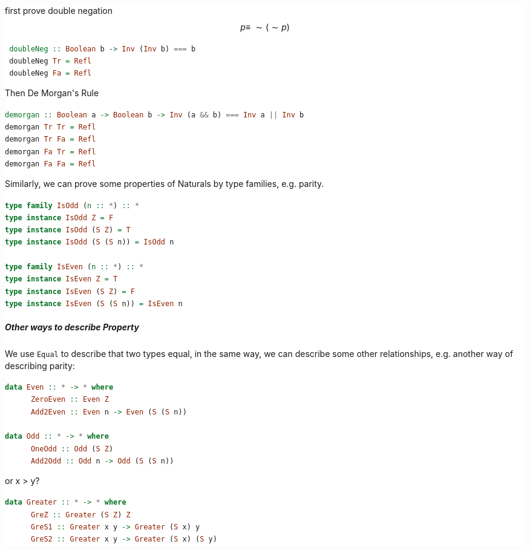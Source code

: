 first prove double negation $$p \equiv \: \sim(\sim p)$$

```haskell
 doubleNeg :: Boolean b -> Inv (Inv b) === b
 doubleNeg Tr = Refl
 doubleNeg Fa = Refl
```

Then De Morgan's Rule

```haskell
demorgan :: Boolean a -> Boolean b -> Inv (a && b) === Inv a || Inv b
demorgan Tr Tr = Refl
demorgan Tr Fa = Refl
demorgan Fa Tr = Refl
demorgan Fa Fa = Refl
```

Similarly, we can prove some properties of Naturals by type families, e.g. parity.

```haskell
type family IsOdd (n :: *) :: *
type instance IsOdd Z = F
type instance IsOdd (S Z) = T
type instance IsOdd (S (S n)) = IsOdd n
  
type family IsEven (n :: *) :: *
type instance IsEven Z = T
type instance IsEven (S Z) = F
type instance IsEven (S (S n)) = IsEven n
```
##### Other ways to describe **Property**

We use `Equal` to describe that two types equal, in the same way, we can describe some other relationships, e.g.
another way of describing parity:

```haskell
data Even :: * -> * where
      ZeroEven :: Even Z
      Add2Even :: Even n -> Even (S (S n))
  
data Odd :: * -> * where
      OneOdd :: Odd (S Z)
      Add2Odd :: Odd n -> Odd (S (S n))
```
or x > y?

```haskell
data Greater :: * -> * where
      GreZ :: Greater (S Z) Z
      GreS1 :: Greater x y -> Greater (S x) y
      GreS2 :: Greater x y -> Greater (S x) (S y)
```
